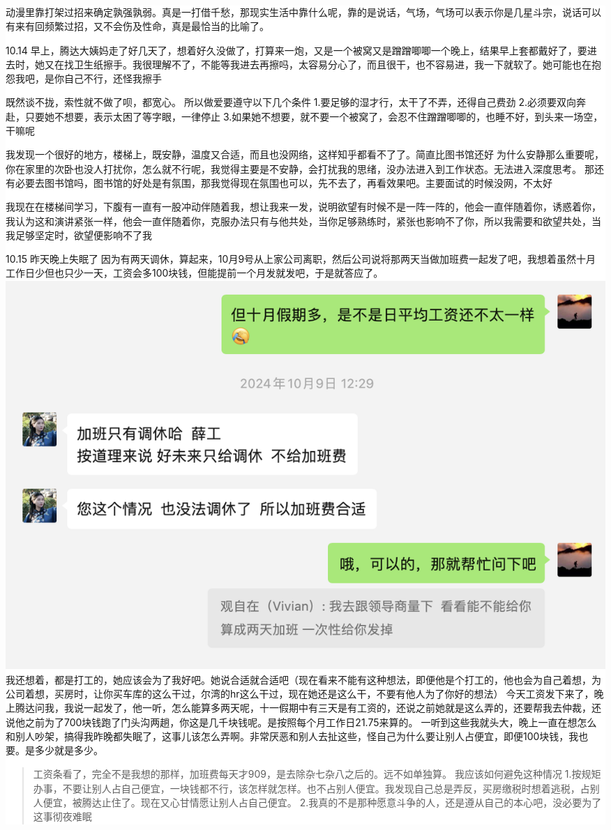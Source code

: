 动漫里靠打架过招来确定孰强孰弱。真是一打借千愁，那现实生活中靠什么呢，靠的是说话，气场，气场可以表示你是几星斗宗，说话可以有来有回频繁过招，又不会伤及性命，真是最恰当的比喻了。


10.14
早上，腾达大姨妈走了好几天了，想着好久没做了，打算来一炮，又是一个被窝又是蹭蹭唧唧一个晚上，结果早上套都戴好了，要进去时，她又在找卫生纸擦手。我很理解不了，不能等我进去再擦吗，太容易分心了，而且很干，也不容易进，我一下就软了。她可能也在抱怨我吧，是你自己不行，还怪我擦手

既然谈不拢，索性就不做了呗，都宽心。
所以做爱要遵守以下几个条件
1.要足够的湿才行，太干了不弄，还得自己费劲
2.必须要双向奔赴，只要她不想要，表示太困了等字眼，一律停止
3.如果她不想要，就不要一个被窝了，会忍不住蹭蹭唧唧的，也睡不好，到头来一场空，干嘛呢

我发现一个很好的地方，楼梯上，既安静，温度又合适，而且也没网络，这样知乎都看不了了。简直比图书馆还好
为什么安静那么重要呢，你在家里的次卧也没人打扰你，怎么就不行呢，我觉得主要是不安静，会打扰我的思绪，没办法进入到工作状态。无法进入深度思考。
那还有必要去图书馆吗，图书馆的好处是有氛围，那我觉得现在氛围也可以，先不去了，再看效果吧。主要面试的时候没网，不太好

我现在在楼梯间学习，下腹有一直有一股冲动伴随着我，想让我来一发，说明欲望有时候不是一阵一阵的，他会一直伴随着你，诱惑着你，我认为这和演讲紧张一样，他会一直伴随着你，克服办法只有与他共处，当你足够熟练时，紧张也影响不了你，所以我需要和欲望共处，当我足够坚定时，欲望便影响不了我

10.15
昨天晚上失眠了
因为有两天调休，算起来，10月9号从上家公司离职，然后公司说将那两天当做加班费一起发了吧，我想着虽然十月工作日少但也只少一天，工资会多100块钱，但能提前一个月发就发吧，于是就答应了。
![alt text](assets/image.png)
我还想着，都是打工的，她应该会为了我好吧。她说合适就合适吧（现在看来不能有这种想法，即便他是个打工的，他也会为自己着想，为公司着想，买房时，让你买车库的这么干过，尔湾的hr这么干过，现在她还是这么干，不要有他人为了你好的想法）
今天工资发下来了，晚上腾达问我，我说一起发了，他一听，怎么能算多两天呢，十一假期中有三天是有工资的，还说之前她就是这么弄的，还要帮我去仲裁，还说他之前为了700块钱跑了门头沟两趟，你这是几千块钱呢。是按照每个月工作日21.75来算的。
一听到这些我就头大，晚上一直在想怎么和别人吵架，搞得我昨晚都失眠了，这事儿该怎么弄啊。非常厌恶和别人去扯这些，怪自己为什么要让别人占便宜，即便100块钱，我也要。是多少就是多少。
>工资条看了，完全不是我想的那样，加班费每天才909，是去除杂七杂八之后的。远不如单独算。
我应该如何避免这种情况
1.按规矩办事，不要让别人占自己便宜，一块钱都不行，该怎样就怎样。也不占别人便宜。我发现自己总是弄反，买房缴税时想着逃税，占别人便宜，被腾达止住了。现在又心甘情愿让别人占自己便宜。
2.我真的不是那种愿意斗争的人，还是遵从自己的本心吧，没必要为了这事彻夜难眠
